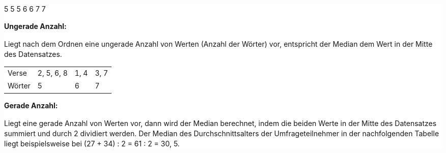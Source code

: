    <td>5
   </td>
   <td>5
   </td>
   <td>5
   </td>
   <td>6
   </td>
   <td>6
   </td>
   <td>7
   </td>
   <td>7
   </td>
  </tr>
</table>


**Ungerade Anzahl:**

Liegt nach dem Ordnen eine ungerade Anzahl von Werten (Anzahl der Wörter) vor, entspricht der Median dem Wert in der
Mitte des Datensatzes.


<table>
  <tr>
   <td>Verse
   </td>
   <td>2, 5, 6, 8
   </td>
   <td>1, 4
   </td>
   <td>3, 7
   </td>
  </tr>
  <tr>
   <td>Wörter
   </td>
   <td>5
   </td>
   <td>6
   </td>
   <td>7
   </td>
  </tr>
</table>


**Gerade Anzahl:**

Liegt eine gerade Anzahl von Werten vor, dann wird der Median berechnet, indem die beiden Werte in der Mitte des
Datensatzes summiert und durch 2 dividiert werden. Der Median des Durchschnittsalters der Umfrageteilnehmer in der
nachfolgenden Tabelle liegt beispielsweise bei (27 + 34) : 2 = 61 : 2 = 30, 5.
